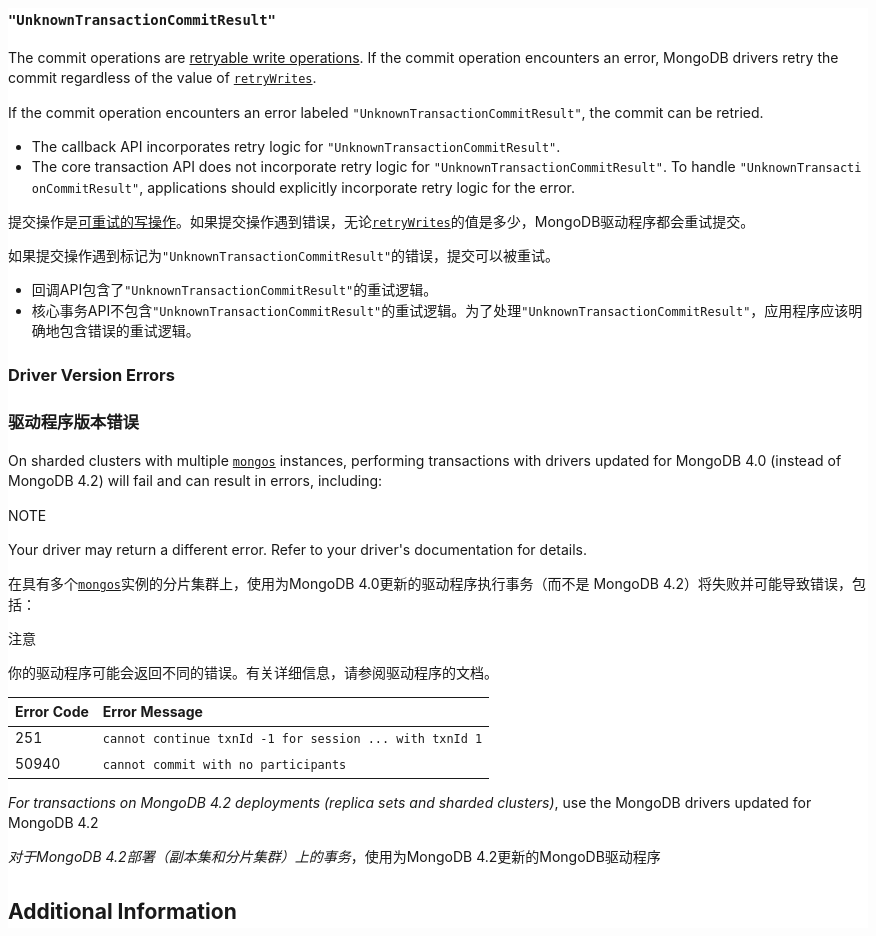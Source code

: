 ### `"UnknownTransactionCommitResult"`

The commit operations are [retryable write operations](https://docs.mongodb.com/v4.4/core/retryable-writes/). If the commit operation encounters an error, MongoDB drivers retry the commit regardless of the value of [`retryWrites`](https://docs.mongodb.com/v4.4/reference/connection-string/#mongodb-urioption-urioption.retryWrites).

If the commit operation encounters an error labeled `"UnknownTransactionCommitResult"`, the commit can be retried.

- The callback API incorporates retry logic for `"UnknownTransactionCommitResult"`.
- The core transaction API does not incorporate retry logic for `"UnknownTransactionCommitResult"`. To handle `"UnknownTransactionCommitResult"`, applications should explicitly incorporate retry logic for the error.

提交操作是[可重试的写操作](https://docs.mongodb.com/v4.4/core/retryable-writes/)。如果提交操作遇到错误，无论[`retryWrites`](https://docs.mongodb.com/v4.4/reference/connection-string/#mongodb-urioption-urioption.retryWrites)的值是多少，MongoDB驱动程序都会重试提交。

如果提交操作遇到标记为`"UnknownTransactionCommitResult"`的错误，提交可以被重试。

- 回调API包含了`"UnknownTransactionCommitResult"`的重试逻辑。
- 核心事务API不包含`"UnknownTransactionCommitResult"`的重试逻辑。为了处理`"UnknownTransactionCommitResult"`，应用程序应该明确地包含错误的重试逻辑。



### Driver Version Errors

### 驱动程序版本错误

On sharded clusters with multiple [`mongos`](https://docs.mongodb.com/v4.4/reference/program/mongos/#mongodb-binary-bin.mongos) instances, performing transactions with drivers updated for MongoDB 4.0 (instead of MongoDB 4.2) will fail and can result in errors, including:

NOTE

Your driver may return a different error. Refer to your driver's documentation for details.

在具有多个[`mongos`](https://docs.mongodb.com/v4.4/reference/program/mongos/#mongodb-binary-bin.mongos)实例的分片集群上，使用为MongoDB 4.0更新的驱动程序执行事务（而不是 MongoDB 4.2）将失败并可能导致错误，包括：

注意

你的驱动程序可能会返回不同的错误。有关详细信息，请参阅驱动程序的文档。

| Error Code | Error Message                                           |
| :--------- | :------------------------------------------------------ |
| 251        | `cannot continue txnId -1 for session ... with txnId 1` |
| 50940      | `cannot commit with no participants`                    |

*For transactions on MongoDB 4.2 deployments (replica sets and sharded clusters)*, use the MongoDB drivers updated for MongoDB 4.2

*对于MongoDB 4.2部署（副本集和分片集群）上的事务*，使用为MongoDB 4.2更新的MongoDB驱动程序

## Additional Information

